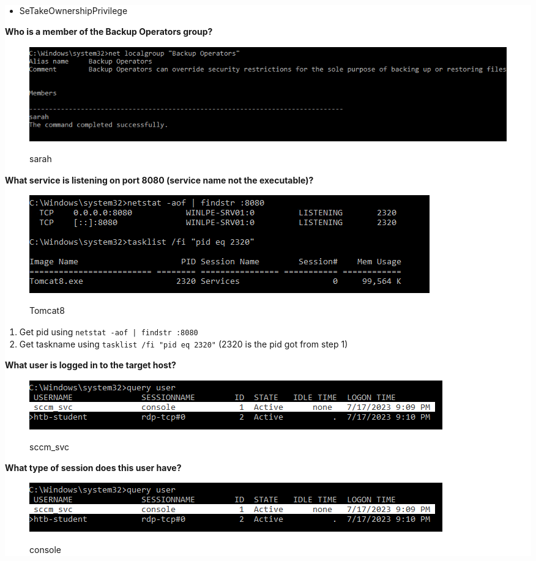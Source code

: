 * SeTakeOwnershipPrivilege

**Who is a member of the Backup Operators group?**

<figure><img src="../../../.gitbook/assets/image (19).png" alt=""><figcaption><p>sarah</p></figcaption></figure>

**What service is listening on port 8080 (service name not the executable)?**

<figure><img src="../../../.gitbook/assets/image (18) (1).png" alt=""><figcaption><p>Tomcat8</p></figcaption></figure>

1. Get pid using `netstat -aof | findstr :8080`&#x20;
2. Get taskname using `tasklist /fi "pid eq 2320"` (2320 is the pid got from step 1)

**What user is logged in to the target host?**

<figure><img src="../../../.gitbook/assets/image (16).png" alt=""><figcaption><p>sccm_svc</p></figcaption></figure>

**What type of session does this user have?**

<figure><img src="../../../.gitbook/assets/image.png" alt=""><figcaption><p>console</p></figcaption></figure>
